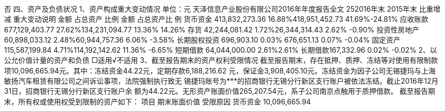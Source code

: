 否
四、资产及负债状况
1、资产构成重大变动情况
单位：元
天泽信息产业股份有限公司2016年年度报告全文
252016年末
2015年末
比重增减
重大变动说明
金额
占总资产
比例
金额
占总资产比
例
货币资金
413,832,273.36
16.88%418,951,452.73
41.69%-24.81%
应收账款
677,129,403.77
27.62%134,231,094.77
13.36%
14.26%
存货
42,244,081.42
1.72%26,344,314.43
2.62%
-0.90%
投资性房地产
60,898,033.12
2.48%60,944,757.36
6.06%
-3.58%
长期股权投资
696,903.10
0.03%
676,651.13
0.07%
-0.04%
固定资产
115,587,199.84
4.71%114,192,142.62
11.36%
-6.65%
短期借款
64,044,000.00
2.61%2.61%
长期借款167,332.96
0.02%
-0.02%
2、以公允价值计量的资产和负债
□适用√不适用
3、截至报告期末的资产权利受限情况
截至报告期末，存在抵押、质押、冻结等对使用有限制款项10,096,665.94元。其中：冻结资金44.22元，定期存款6,188,216.62
元，保证金3,908,405.10元。冻结资金为因子公司无锡捷玛与上海敏扬汽车租赁有限公司之间诉讼事项，法院强制执行致无
锡捷玛账号为***的招商银行无锡分行新区支行账户被依法冻结。截止2016年12月31日，招商银行无锡分行新区支行账户余
额为44.22元。无形资产账面价值265,207.54元，系子公司南京点触用于质押借款。
截至报告期末，所有权或使用权受到限制的资产如下：
项目
期末账面价值
受限原因
货币资金
10,096,665.94